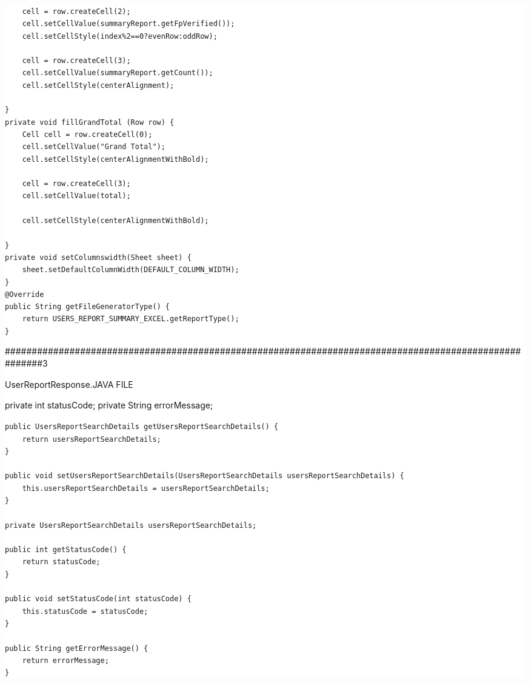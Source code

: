 		cell = row.createCell(2);
		cell.setCellValue(summaryReport.getFpVerified());
		cell.setCellStyle(index%2==0?evenRow:oddRow);

		cell = row.createCell(3);
		cell.setCellValue(summaryReport.getCount());
		cell.setCellStyle(centerAlignment);

	}
	private void fillGrandTotal (Row row) {
		Cell cell = row.createCell(0);
		cell.setCellValue("Grand Total");
		cell.setCellStyle(centerAlignmentWithBold);

		cell = row.createCell(3);
		cell.setCellValue(total);

		cell.setCellStyle(centerAlignmentWithBold);

	}
	private void setColumnswidth(Sheet sheet) {
		sheet.setDefaultColumnWidth(DEFAULT_COLUMN_WIDTH);
	}
	@Override
	public String getFileGeneratorType() {
		return USERS_REPORT_SUMMARY_EXCEL.getReportType();
	} 
	
#######################################################################################################3

UserReportResponse.JAVA FILE 




private int statusCode;
	private String errorMessage;

	public UsersReportSearchDetails getUsersReportSearchDetails() {
		return usersReportSearchDetails;
	}

	public void setUsersReportSearchDetails(UsersReportSearchDetails usersReportSearchDetails) {
		this.usersReportSearchDetails = usersReportSearchDetails;
	}

	private UsersReportSearchDetails usersReportSearchDetails;

	public int getStatusCode() {
		return statusCode;
	}

	public void setStatusCode(int statusCode) {
		this.statusCode = statusCode;
	}

	public String getErrorMessage() {
		return errorMessage;
	}
